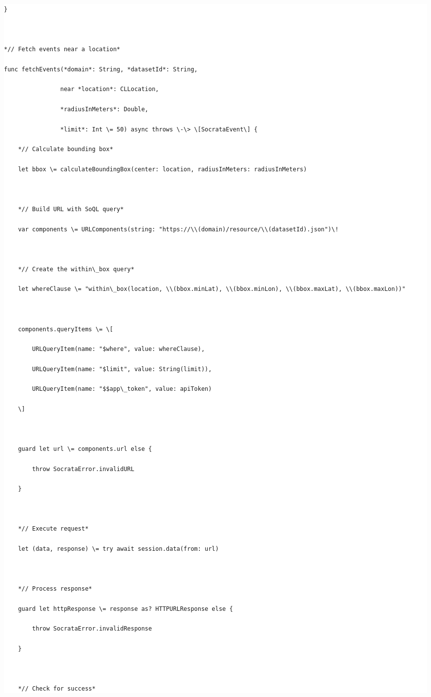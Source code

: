    }

    

    *// Fetch events near a location*

    func fetchEvents(*domain*: String, *datasetId*: String, 

                    near *location*: CLLocation, 

                    *radiusInMeters*: Double,

                    *limit*: Int \= 50) async throws \-\> \[SocrataEvent\] {

        *// Calculate bounding box*

        let bbox \= calculateBoundingBox(center: location, radiusInMeters: radiusInMeters)

        

        *// Build URL with SoQL query*

        var components \= URLComponents(string: "https://\\(domain)/resource/\\(datasetId).json")\!

        

        *// Create the within\_box query*

        let whereClause \= "within\_box(location, \\(bbox.minLat), \\(bbox.minLon), \\(bbox.maxLat), \\(bbox.maxLon))"

        

        components.queryItems \= \[

            URLQueryItem(name: "$where", value: whereClause),

            URLQueryItem(name: "$limit", value: String(limit)),

            URLQueryItem(name: "$$app\_token", value: apiToken)

        \]

        

        guard let url \= components.url else {

            throw SocrataError.invalidURL

        }

        

        *// Execute request*

        let (data, response) \= try await session.data(from: url)

        

        *// Process response*

        guard let httpResponse \= response as? HTTPURLResponse else {

            throw SocrataError.invalidResponse

        }

        

        *// Check for success*
